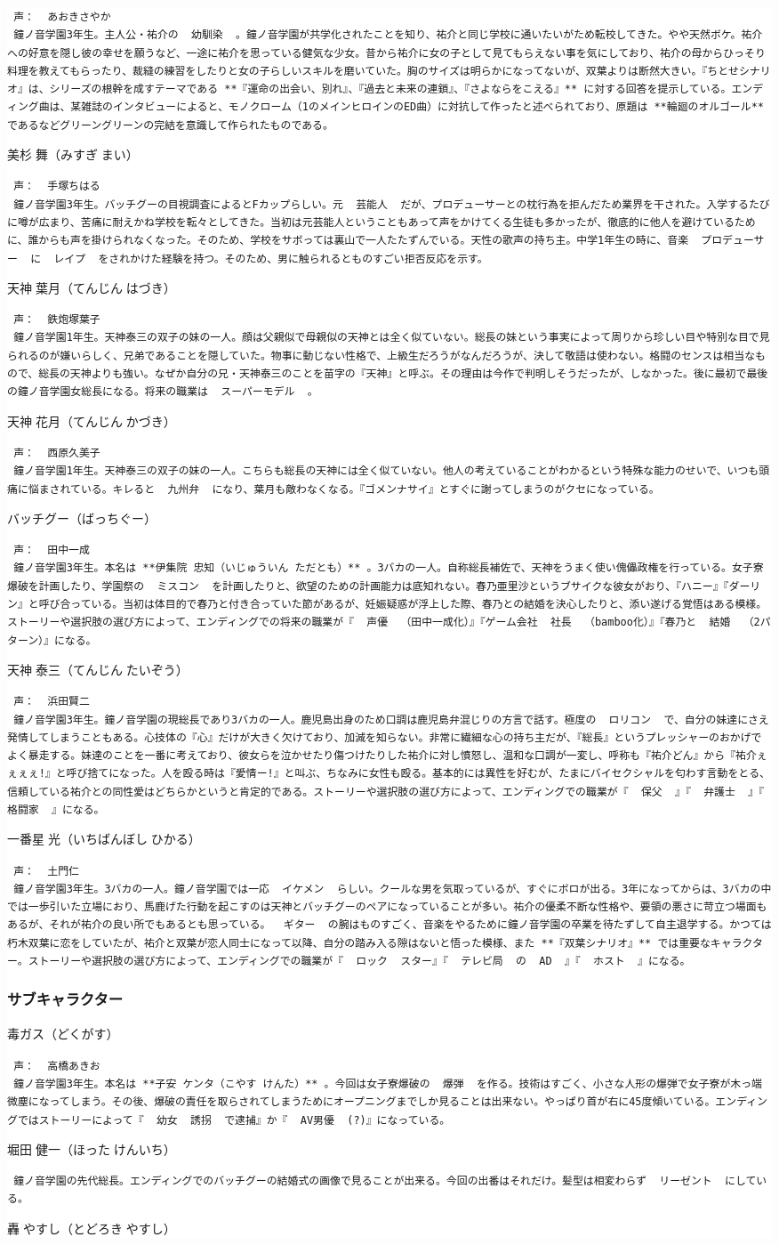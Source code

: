      声：  あおきさやか 
     鐘ノ音学園3年生。主人公・祐介の  幼馴染  。鐘ノ音学園が共学化されたことを知り、祐介と同じ学校に通いたいがため転校してきた。やや天然ボケ。祐介への好意を隠し彼の幸せを願うなど、一途に祐介を思っている健気な少女。昔から祐介に女の子として見てもらえない事を気にしており、祐介の母からひっそり料理を教えてもらったり、裁縫の練習をしたりと女の子らしいスキルを磨いていた。胸のサイズは明らかになってないが、双葉よりは断然大きい。『ちとせシナリオ』は、シリーズの根幹を成すテーマである **『運命の出会い、別れ』、『過去と未来の連鎖』、『さよならをこえる』** に対する回答を提示している。エンディング曲は、某雑誌のインタビューによると、モノクローム（1のメインヒロインのED曲）に対抗して作ったと述べられており、原題は **輪廻のオルゴール** であるなどグリーングリーンの完結を意識して作られたものである。 
美杉 舞（みすぎ まい）

     声：  手塚ちはる 
     鐘ノ音学園3年生。バッチグーの目視調査によるとFカップらしい。元  芸能人  だが、プロデューサーとの枕行為を拒んだため業界を干された。入学するたびに噂が広まり、苦痛に耐えかね学校を転々としてきた。当初は元芸能人ということもあって声をかけてくる生徒も多かったが、徹底的に他人を避けているために、誰からも声を掛けられなくなった。そのため、学校をサボっては裏山で一人たたずんでいる。天性の歌声の持ち主。中学1年生の時に、音楽  プロデューサー  に  レイプ  をされかけた経験を持つ。そのため、男に触られるとものすごい拒否反応を示す。 
天神 葉月（てんじん はづき）

     声：  鉄炮塚葉子 
     鐘ノ音学園1年生。天神泰三の双子の妹の一人。顔は父親似で母親似の天神とは全く似ていない。総長の妹という事実によって周りから珍しい目や特別な目で見られるのが嫌いらしく、兄弟であることを隠していた。物事に動じない性格で、上級生だろうがなんだろうが、決して敬語は使わない。格闘のセンスは相当なもので、総長の天神よりも強い。なぜか自分の兄・天神泰三のことを苗字の『天神』と呼ぶ。その理由は今作で判明しそうだったが、しなかった。後に最初で最後の鐘ノ音学園女総長になる。将来の職業は  スーパーモデル  。 
天神 花月（てんじん かづき）

     声：  西原久美子 
     鐘ノ音学園1年生。天神泰三の双子の妹の一人。こちらも総長の天神には全く似ていない。他人の考えていることがわかるという特殊な能力のせいで、いつも頭痛に悩まされている。キレると  九州弁  になり、葉月も敵わなくなる。『ゴメンナサイ』とすぐに謝ってしまうのがクセになっている。 
バッチグー（ばっちぐー）

     声：  田中一成 
     鐘ノ音学園3年生。本名は **伊集院 忠知（いじゅういん ただとも）** 。3バカの一人。自称総長補佐で、天神をうまく使い傀儡政権を行っている。女子寮爆破を計画したり、学園祭の  ミスコン  を計画したりと、欲望のための計画能力は底知れない。春乃亜里沙というブサイクな彼女がおり、『ハニー』『ダーリン』と呼び合っている。当初は体目的で春乃と付き合っていた節があるが、妊娠疑惑が浮上した際、春乃との結婚を決心したりと、添い遂げる覚悟はある模様。ストーリーや選択肢の選び方によって、エンディングでの将来の職業が『  声優  （田中一成化）』『ゲーム会社  社長  （bamboo化）』『春乃と  結婚  （2パターン）』になる。 
天神 泰三（てんじん たいぞう）

     声：  浜田賢二 
     鐘ノ音学園3年生。鐘ノ音学園の現総長であり3バカの一人。鹿児島出身のため口調は鹿児島弁混じりの方言で話す。極度の  ロリコン  で、自分の妹達にさえ発情してしまうこともある。心技体の『心』だけが大きく欠けており、加減を知らない。非常に繊細な心の持ち主だが、『総長』というプレッシャーのおかげでよく暴走する。妹達のことを一番に考えており、彼女らを泣かせたり傷つけたりした祐介に対し憤怒し、温和な口調が一変し、呼称も『祐介どん』から『祐介ぇぇぇぇ!』と呼び捨てになった。人を殴る時は『愛情ー!』と叫ぶ、ちなみに女性も殴る。基本的には異性を好むが、たまにバイセクシャルを匂わす言動をとる、信頼している祐介との同性愛はどちらかというと肯定的である。ストーリーや選択肢の選び方によって、エンディングでの職業が『  保父  』『  弁護士  』『  格闘家  』になる。 
一番星 光（いちばんぼし ひかる）

     声：  土門仁 
     鐘ノ音学園3年生。3バカの一人。鐘ノ音学園では一応  イケメン  らしい。クールな男を気取っているが、すぐにボロが出る。3年になってからは、3バカの中では一歩引いた立場におり、馬鹿げた行動を起こすのは天神とバッチグーのペアになっていることが多い。祐介の優柔不断な性格や、要領の悪さに苛立つ場面もあるが、それが祐介の良い所でもあるとも思っている。  ギター  の腕はものすごく、音楽をやるために鐘ノ音学園の卒業を待たずして自主退学する。かつては朽木双葉に恋をしていたが、祐介と双葉が恋人同士になって以降、自分の踏み入る隙はないと悟った模様、また **『双葉シナリオ』** では重要なキャラクター。ストーリーや選択肢の選び方によって、エンディングでの職業が『  ロック  スター』『  テレビ局  の  AD  』『  ホスト  』になる。 

###  サブキャラクター  

毒ガス（どくがす）

     声：  高橋あきお 
     鐘ノ音学園3年生。本名は **子安 ケンタ（こやす けんた）** 。今回は女子寮爆破の  爆弾  を作る。技術はすごく、小さな人形の爆弾で女子寮が木っ端微塵になってしまう。その後、爆破の責任を取らされてしまうためにオープニングまでしか見ることは出来ない。やっぱり首が右に45度傾いている。エンディングではストーリーによって『  幼女  誘拐  で逮捕』か『  AV男優  (?)』になっている。 
堀田 健一（ほった けんいち）

     鐘ノ音学園の先代総長。エンディングでのバッチグーの結婚式の画像で見ることが出来る。今回の出番はそれだけ。髪型は相変わらず  リーゼント  にしている。 
轟 やすし（とどろき やすし）
